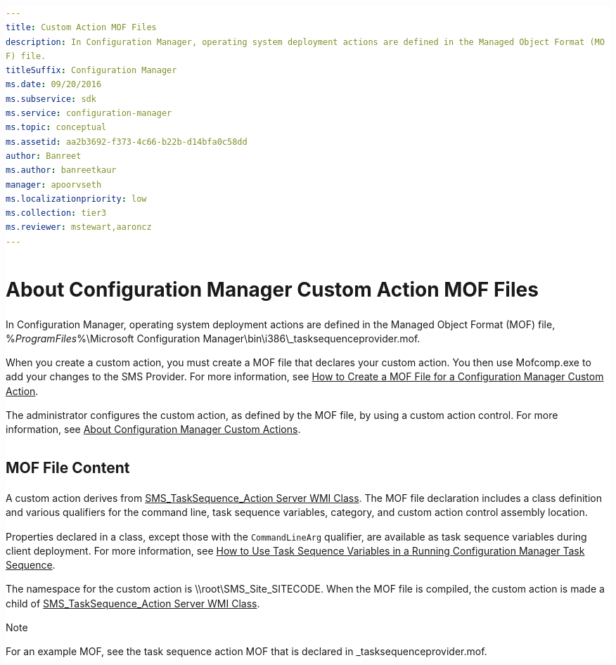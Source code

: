 ```yaml
---
title: Custom Action MOF Files
description: In Configuration Manager, operating system deployment actions are defined in the Managed Object Format (MOF) file.
titleSuffix: Configuration Manager
ms.date: 09/20/2016
ms.subservice: sdk
ms.service: configuration-manager
ms.topic: conceptual
ms.assetid: aa2b3692-f373-4c66-b22b-d14bfa0c58dd
author: Banreet
ms.author: banreetkaur
manager: apoorvseth
ms.localizationpriority: low
ms.collection: tier3
ms.reviewer: mstewart,aaroncz 
---
```

# About Configuration Manager Custom Action MOF Files
In Configuration Manager, operating system deployment actions are defined in the Managed Object Format (MOF) file, %*ProgramFiles*%\Microsoft Configuration Manager\bin\i386\\_tasksequenceprovider.mof.  

 When you create a custom action, you must create a MOF file that declares your custom action. You then use Mofcomp.exe to add your changes to the SMS Provider. For more information, see [How to Create a MOF File for a Configuration Manager Custom Action](../../develop/osd/how-to-create-a-mof-file-for-a-configuration-manager-custom-action.md).  

 The administrator configures the custom action, as defined by the MOF file, by using a custom action control. For more information, see [About Configuration Manager Custom Actions](../../develop/osd/about-configuration-manager-custom-actions.md).  

## MOF File Content  
 A custom action derives from [SMS_TaskSequence_Action Server WMI Class](../../develop/reference/osd/sms_tasksequence_action-server-wmi-class.md). The MOF file declaration includes a class definition and various qualifiers for the command line, task sequence variables, category, and custom action control assembly location.  

 Properties declared in a class, except those with the `CommandLineArg` qualifier, are available as task sequence variables during client deployment. For more information, see [How to Use Task Sequence Variables in a Running Configuration Manager Task Sequence](../../develop/osd/how-to-use-task-sequence-variables-in-a-running-task-sequence.md).  

 The namespace for the custom action is \\\root\SMS_Site_SITECODE. When the MOF file is compiled, the custom action is made a child of [SMS_TaskSequence_Action Server WMI Class](../../develop/reference/osd/sms_tasksequence_action-server-wmi-class.md).  

> [!NOTE]
>  For an example MOF, see the task sequence action MOF that is declared in _tasksequenceprovider.mof.  
